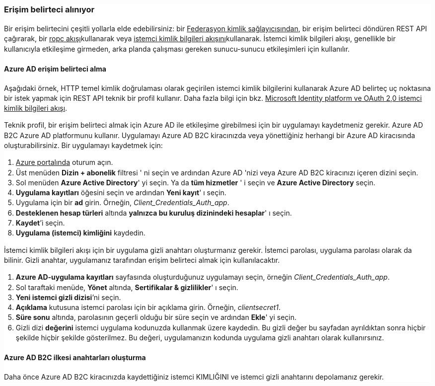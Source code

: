 ### <a name="acquiring-an-access-token"></a>Erişim belirteci alınıyor 

Bir erişim belirtecini çeşitli yollarla elde edebilirsiniz: bir [Federasyon kimlik sağlayıcısından](idp-pass-through-user-flow.md), bir erişim belirteci döndüren REST API çağırarak, bir [ropc akışı](../active-directory/develop/v2-oauth-ropc.md)kullanarak veya [istemci kimlik bilgileri akışını](../active-directory/develop/v2-oauth2-client-creds-grant-flow.md)kullanarak. İstemci kimlik bilgileri akışı, genellikle bir kullanıcıyla etkileşime girmeden, arka planda çalışması gereken sunucu-sunucu etkileşimleri için kullanılır.

#### <a name="acquiring-an-azure-ad-access-token"></a>Azure AD erişim belirteci alma 

Aşağıdaki örnek, HTTP temel kimlik doğrulaması olarak geçirilen istemci kimlik bilgilerini kullanarak Azure AD belirteç uç noktasına bir istek yapmak için REST API teknik bir profil kullanır. Daha fazla bilgi için bkz. [Microsoft Identity platform ve OAuth 2,0 istemci kimlik bilgileri akışı](../active-directory/develop/v2-oauth2-client-creds-grant-flow.md). 

Teknik profil, bir erişim belirteci almak için Azure AD ile etkileşime girebilmesi için bir uygulamayı kaydetmeniz gerekir. Azure AD B2C Azure AD platformunu kullanır. Uygulamayı Azure AD B2C kiracınızda veya yönettiğiniz herhangi bir Azure AD kiracısında oluşturabilirsiniz. Bir uygulamayı kaydetmek için:

1. [Azure portalında](https://portal.azure.com) oturum açın.
1. Üst menüden **Dizin + abonelik** filtresi ' ni seçin ve ardından Azure AD 'nizi veya Azure AD B2C kiracınızı içeren dizini seçin.
1. Sol menüden **Azure Active Directory**' yi seçin. Ya da **tüm hizmetler** ' i seçin ve **Azure Active Directory** seçin.
1. **Uygulama kayıtları** öğesini seçin ve ardından **Yeni kayıt**' ı seçin.
1. Uygulama için bir **ad** girin. Örneğin, *Client_Credentials_Auth_app*.
1. **Desteklenen hesap türleri** altında **yalnızca bu kuruluş dizinindeki hesaplar**' ı seçin.
1. **Kaydet**’i seçin.
2. **Uygulama (istemci) kimliğini** kaydedin. 


İstemci kimlik bilgileri akışı için bir uygulama gizli anahtarı oluşturmanız gerekir. İstemci parolası, uygulama parolası olarak da bilinir. Gizli anahtar, uygulamanız tarafından erişim belirteci almak için kullanılacaktır.

1. **Azure AD-uygulama kayıtları** sayfasında oluşturduğunuz uygulamayı seçin, örneğin *Client_Credentials_Auth_app*.
1. Sol taraftaki menüde, **Yönet** altında, **Sertifikalar & gizlilikler**' ı seçin.
1. **Yeni istemci gizli dizisi**’ni seçin.
1. **Açıklama** kutusuna istemci parolası için bir açıklama girin. Örneğin, *clientsecret1*.
1. **Süre sonu** altında, parolasının geçerli olduğu bir süre seçin ve ardından **Ekle**' yi seçin.
1. Gizli dizi **değerini** istemci uygulama kodunuzda kullanmak üzere kaydedin. Bu gizli değer bu sayfadan ayrıldıktan sonra hiçbir şekilde hiçbir şekilde gösterilmez. Bu değeri, uygulamanızın kodunda uygulama gizli anahtarı olarak kullanırsınız.

#### <a name="create-azure-ad-b2c-policy-keys"></a>Azure AD B2C ilkesi anahtarları oluşturma

Daha önce Azure AD B2C kiracınızda kaydettiğiniz istemci KIMLIĞINI ve istemci gizli anahtarını depolamanız gerekir.
